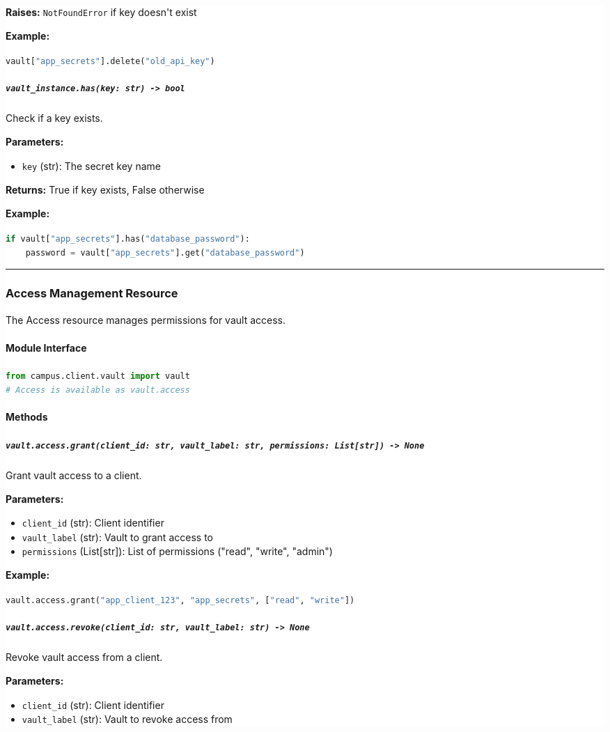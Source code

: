 **Raises:** `NotFoundError` if key doesn't exist

**Example:**
```python
vault["app_secrets"].delete("old_api_key")
```

##### `vault_instance.has(key: str) -> bool`

Check if a key exists.

**Parameters:**
- `key` (str): The secret key name

**Returns:** True if key exists, False otherwise

**Example:**
```python
if vault["app_secrets"].has("database_password"):
    password = vault["app_secrets"].get("database_password")
```

---

### Access Management Resource

The Access resource manages permissions for vault access.

#### Module Interface

```python
from campus.client.vault import vault
# Access is available as vault.access
```

#### Methods

##### `vault.access.grant(client_id: str, vault_label: str, permissions: List[str]) -> None`

Grant vault access to a client.

**Parameters:**
- `client_id` (str): Client identifier
- `vault_label` (str): Vault to grant access to
- `permissions` (List[str]): List of permissions ("read", "write", "admin")

**Example:**
```python
vault.access.grant("app_client_123", "app_secrets", ["read", "write"])
```

##### `vault.access.revoke(client_id: str, vault_label: str) -> None`

Revoke vault access from a client.

**Parameters:**
- `client_id` (str): Client identifier
- `vault_label` (str): Vault to revoke access from
